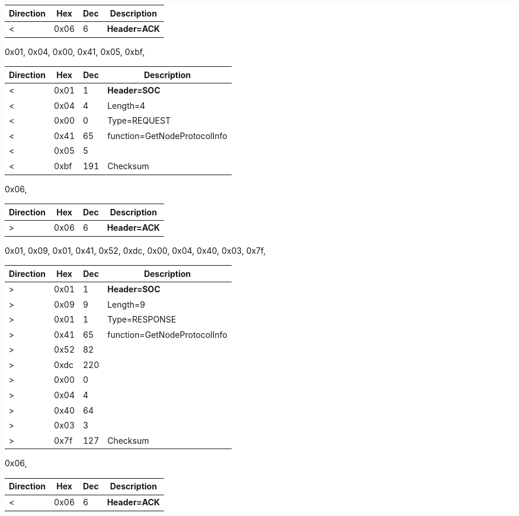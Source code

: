 |Direction|Hex|Dec|Description|
|---|---|---|---|
|<| 0x06|6|__Header=ACK__|


0x01,  0x04,  0x00,  0x41,  0x05,  0xbf,  

|Direction|Hex|Dec|Description|
|---|---|---|---|
|<| 0x01|1|__Header=SOC__|
|<| 0x04|4|Length=4 |
|<| 0x00|0|Type=REQUEST |
|<| 0x41|65|function=GetNodeProtocolInfo |
|<| 0x05|5| |
|<| 0xbf|191|Checksum |


0x06,  

|Direction|Hex|Dec|Description|
|---|---|---|---|
|>| 0x06|6|__Header=ACK__|


0x01,  0x09,  0x01,  0x41,  0x52,  0xdc,  0x00,  0x04,  0x40,  0x03,  0x7f,  

|Direction|Hex|Dec|Description|
|---|---|---|---|
|>| 0x01|1|__Header=SOC__|
|>| 0x09|9|Length=9 |
|>| 0x01|1|Type=RESPONSE |
|>| 0x41|65|function=GetNodeProtocolInfo |
|>| 0x52|82| |
|>| 0xdc|220| |
|>| 0x00|0| |
|>| 0x04|4| |
|>| 0x40|64| |
|>| 0x03|3| |
|>| 0x7f|127|Checksum |


0x06,  

|Direction|Hex|Dec|Description|
|---|---|---|---|
|<| 0x06|6|__Header=ACK__|
